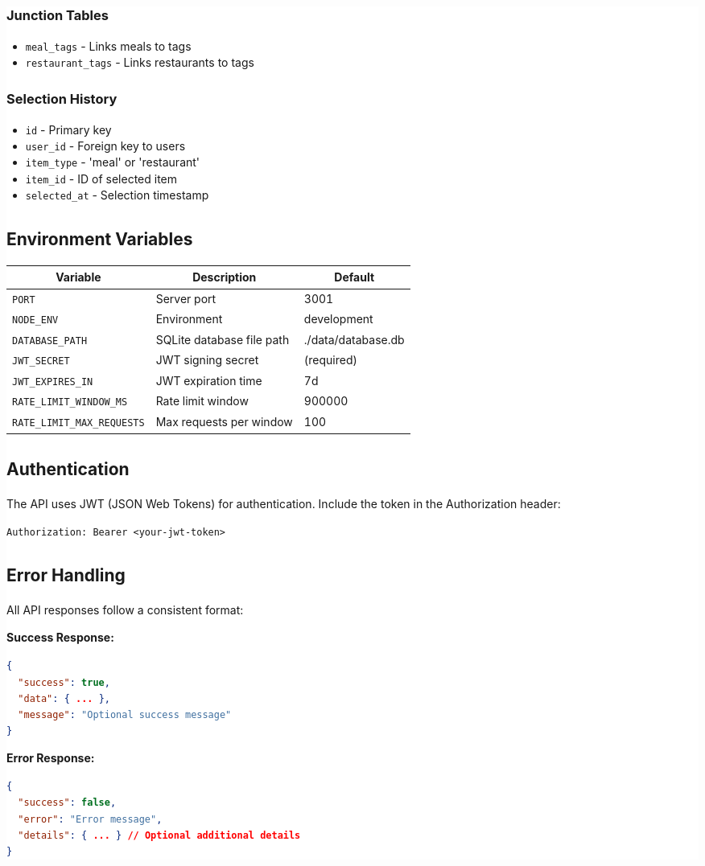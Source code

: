 ### Junction Tables
- `meal_tags` - Links meals to tags
- `restaurant_tags` - Links restaurants to tags

### Selection History
- `id` - Primary key
- `user_id` - Foreign key to users
- `item_type` - 'meal' or 'restaurant'
- `item_id` - ID of selected item
- `selected_at` - Selection timestamp

## Environment Variables

| Variable | Description | Default |
|----------|-------------|---------|
| `PORT` | Server port | 3001 |
| `NODE_ENV` | Environment | development |
| `DATABASE_PATH` | SQLite database file path | ./data/database.db |
| `JWT_SECRET` | JWT signing secret | (required) |
| `JWT_EXPIRES_IN` | JWT expiration time | 7d |
| `RATE_LIMIT_WINDOW_MS` | Rate limit window | 900000 |
| `RATE_LIMIT_MAX_REQUESTS` | Max requests per window | 100 |

## Authentication

The API uses JWT (JSON Web Tokens) for authentication. Include the token in the Authorization header:

```
Authorization: Bearer <your-jwt-token>
```

## Error Handling

All API responses follow a consistent format:

**Success Response:**
```json
{
  "success": true,
  "data": { ... },
  "message": "Optional success message"
}
```

**Error Response:**
```json
{
  "success": false,
  "error": "Error message",
  "details": { ... } // Optional additional details
}
```
